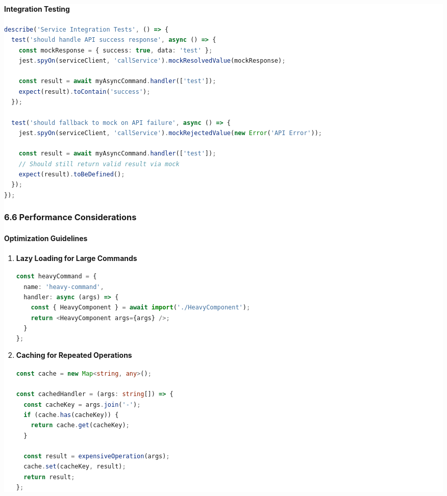 #### Integration Testing

```typescript
describe('Service Integration Tests', () => {
  test('should handle API success response', async () => {
    const mockResponse = { success: true, data: 'test' };
    jest.spyOn(serviceClient, 'callService').mockResolvedValue(mockResponse);
    
    const result = await myAsyncCommand.handler(['test']);
    expect(result).toContain('success');
  });
  
  test('should fallback to mock on API failure', async () => {
    jest.spyOn(serviceClient, 'callService').mockRejectedValue(new Error('API Error'));
    
    const result = await myAsyncCommand.handler(['test']);
    // Should still return valid result via mock
    expect(result).toBeDefined();
  });
});
```

### 6.6 Performance Considerations

#### Optimization Guidelines

1. **Lazy Loading for Large Commands**
   ```typescript
   const heavyCommand = {
     name: 'heavy-command',
     handler: async (args) => {
       const { HeavyComponent } = await import('./HeavyComponent');
       return <HeavyComponent args={args} />;
     }
   };
   ```

2. **Caching for Repeated Operations**
   ```typescript
   const cache = new Map<string, any>();
   
   const cachedHandler = (args: string[]) => {
     const cacheKey = args.join('-');
     if (cache.has(cacheKey)) {
       return cache.get(cacheKey);
     }
     
     const result = expensiveOperation(args);
     cache.set(cacheKey, result);
     return result;
   };
   ```
